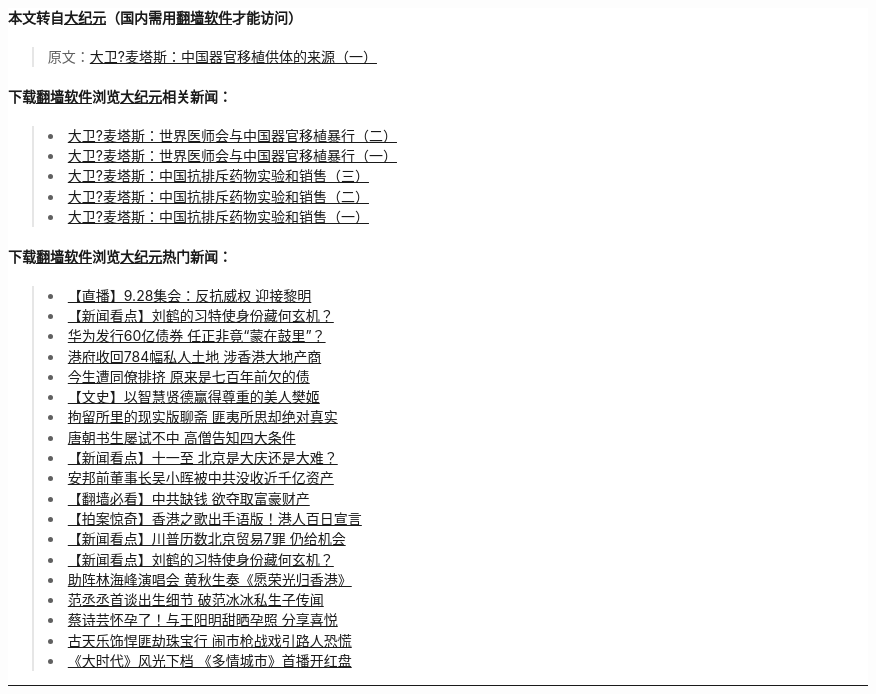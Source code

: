 #### 本文转自<a href="http://www.epochtimes.com">大纪元</a>（国内需用<a href="https://git.io/JesJV">翻墙软件</a>才能访问）
> 原文：<a href="http://www.epochtimes.com/gb/11/11/25/n3440424.htm">大卫?麦塔斯：中国器官移植供体的来源（一）</a>
#### 下载<a href="https://git.io/JesJV">翻墙软件</a>浏览<a href="http://www.epochtimes.com">大纪元</a>相关新闻：
> <li><a href="http://www.epochtimes.com/gb/11/11/12/n3428909.htm">大卫?麦塔斯：世界医师会与中国器官移植暴行（二）</a></li>
> <li><a href="http://www.epochtimes.com/gb/11/11/9/n3425623.htm">大卫?麦塔斯：世界医师会与中国器官移植暴行（一）</a></li>
> <li><a href="http://www.epochtimes.com/gb/11/11/6/n3422915.htm">大卫?麦塔斯：中国抗排斥药物实验和销售（三）</a></li>
> <li><a href="http://www.epochtimes.com/gb/11/11/4/n3420872.htm">大卫?麦塔斯：中国抗排斥药物实验和销售（二）</a></li>
> <li><a href="http://www.epochtimes.com/gb/11/11/1/n3417522.htm">大卫?麦塔斯：中国抗排斥药物实验和销售（一）</a></li>

#### 下载<a href="https://git.io/JesJV">翻墙软件</a>浏览<a href="http://www.epochtimes.com">大纪元</a>热门新闻：
> <li><a href="http://www.epochtimes.com/gb/19/9/24/n11544233.htm">【直播】9.28集会：反抗威权 迎接黎明</a></li>
> <li><a href="http://www.epochtimes.com/gb/19/9/27/n11551223.htm">【新闻看点】刘鹤的习特使身份藏何玄机？</a></li>
> <li><a href="http://www.epochtimes.com/gb/19/9/27/n11551310.htm">华为发行60亿债券 任正非竟“蒙在鼓里”？</a></li>
> <li><a href="http://www.epochtimes.com/gb/19/9/27/n11551088.htm">港府收回784幅私人土地 涉香港大地产商</a></li>
> <li><a href="http://www.epochtimes.com/gb/15/9/3/n4519621.htm">今生遭同僚排挤 原来是七百年前欠的债</a></li>
> <li><a href="http://www.epochtimes.com/gb/19/9/22/n11539138.htm">【文史】以智慧贤德赢得尊重的美人樊姬</a></li>
> <li><a href="http://www.epochtimes.com/gb/19/9/22/n11539196.htm">拘留所里的现实版聊斋 匪夷所思却绝对真实</a></li>
> <li><a href="http://www.epochtimes.com/gb/19/9/20/n11534314.htm">唐朝书生屡试不中 高僧告知四大条件</a></li>
> <li><a href="http://www.epochtimes.com/gb/19/9/26/n11548856.htm">【新闻看点】十一至 北京是大庆还是大难？</a></li>
> <li><a href="http://www.epochtimes.com/gb/19/9/26/n11547317.htm">安邦前董事长吴小晖被中共没收近千亿资产</a></li>
> <li><a href="http://www.epochtimes.com/gb/19/9/25/n11546931.htm">【翻墙必看】中共缺钱 欲夺取富豪财产</a></li>
> <li><a href="http://www.epochtimes.com/gb/19/9/26/n11547040.htm">【拍案惊奇】香港之歌出手语版！港人百日宣言</a></li>
> <li><a href="http://www.epochtimes.com/gb/19/9/25/n11546490.htm">【新闻看点】川普历数北京贸易7罪 仍给机会</a></li>
> <li><a href="http://www.epochtimes.com/gb/19/9/27/n11551223.htm">【新闻看点】刘鹤的习特使身份藏何玄机？</a></li>
> <li><a href="http://www.epochtimes.com/gb/19/9/23/n11541692.htm">助阵林海峰演唱会 黄秋生奏《愿荣光归香港》</a></li>
> <li><a href="http://www.epochtimes.com/gb/19/9/27/n11551445.htm">范丞丞首谈出生细节 破范冰冰私生子传闻</a></li>
> <li><a href="http://www.epochtimes.com/gb/19/9/26/n11547898.htm">蔡诗芸怀孕了！与王阳明甜晒孕照 分享喜悦</a></li>
> <li><a href="http://www.epochtimes.com/gb/19/9/25/n11546599.htm">古天乐饰悍匪劫珠宝行 闹市枪战戏引路人恐慌</a></li>
> <li><a href="http://www.epochtimes.com/gb/19/9/26/n11548085.htm">《大时代》风光下档 《多情城市》首播开红盘</a></li>
<hr>
